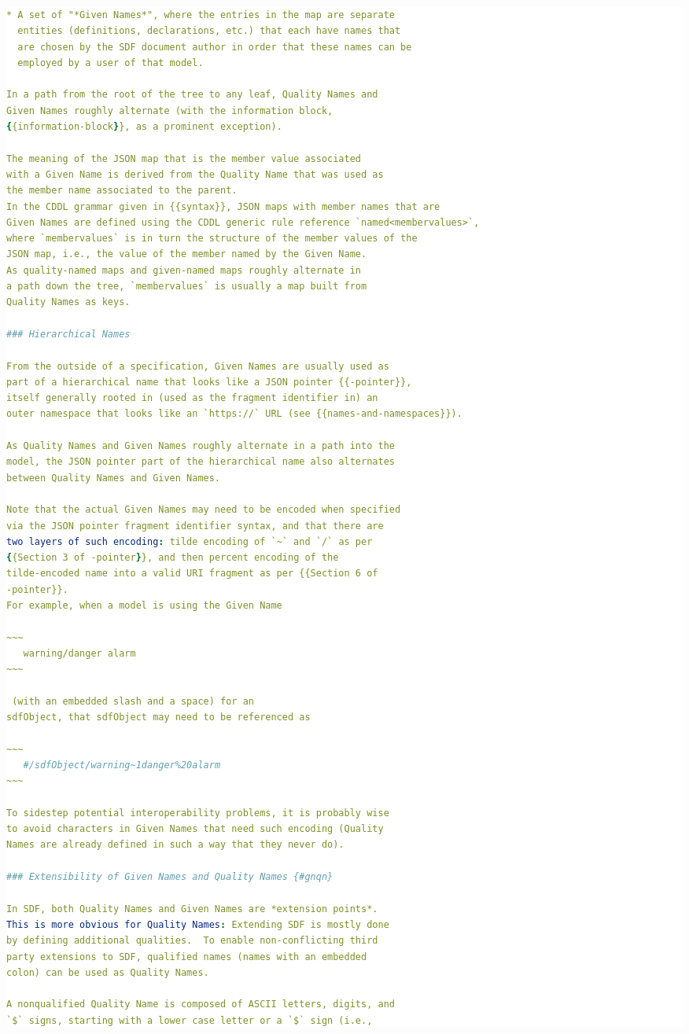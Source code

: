 ```yaml
* A set of "*Given Names*", where the entries in the map are separate
  entities (definitions, declarations, etc.) that each have names that
  are chosen by the SDF document author in order that these names can be
  employed by a user of that model.

In a path from the root of the tree to any leaf, Quality Names and
Given Names roughly alternate (with the information block,
{{information-block}}, as a prominent exception).

The meaning of the JSON map that is the member value associated
with a Given Name is derived from the Quality Name that was used as
the member name associated to the parent.
In the CDDL grammar given in {{syntax}}, JSON maps with member names that are
Given Names are defined using the CDDL generic rule reference `named<membervalues>`,
where `membervalues` is in turn the structure of the member values of the
JSON map, i.e., the value of the member named by the Given Name.
As quality-named maps and given-named maps roughly alternate in
a path down the tree, `membervalues` is usually a map built from
Quality Names as keys.

### Hierarchical Names

From the outside of a specification, Given Names are usually used as
part of a hierarchical name that looks like a JSON pointer {{-pointer}},
itself generally rooted in (used as the fragment identifier in) an
outer namespace that looks like an `https://` URL (see {{names-and-namespaces}}).

As Quality Names and Given Names roughly alternate in a path into the
model, the JSON pointer part of the hierarchical name also alternates
between Quality Names and Given Names.

Note that the actual Given Names may need to be encoded when specified
via the JSON pointer fragment identifier syntax, and that there are
two layers of such encoding: tilde encoding of `~` and `/` as per
{{Section 3 of -pointer}}, and then percent encoding of the
tilde-encoded name into a valid URI fragment as per {{Section 6 of
-pointer}}.
For example, when a model is using the Given Name

~~~
   warning/danger alarm
~~~

 (with an embedded slash and a space) for an
sdfObject, that sdfObject may need to be referenced as

~~~
   #/sdfObject/warning~1danger%20alarm
~~~

To sidestep potential interoperability problems, it is probably wise
to avoid characters in Given Names that need such encoding (Quality
Names are already defined in such a way that they never do).

### Extensibility of Given Names and Quality Names {#gnqn}

In SDF, both Quality Names and Given Names are *extension points*.
This is more obvious for Quality Names: Extending SDF is mostly done
by defining additional qualities.  To enable non-conflicting third
party extensions to SDF, qualified names (names with an embedded
colon) can be used as Quality Names.

A nonqualified Quality Name is composed of ASCII letters, digits, and
`$` signs, starting with a lower case letter or a `$` sign (i.e.,
```